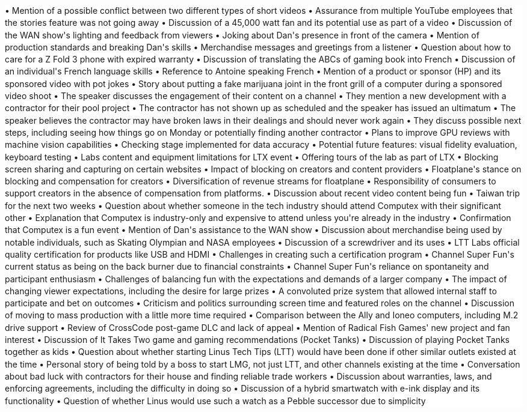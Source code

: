 • Mention of a possible conflict between two different types of short videos
• Assurance from multiple YouTube employees that the stories feature was not going away
• Discussion of a 45,000 watt fan and its potential use as part of a video
• Discussion of the WAN show's lighting and feedback from viewers
• Joking about Dan's presence in front of the camera
• Mention of production standards and breaking Dan's skills
• Merchandise messages and greetings from a listener
• Question about how to care for a Z Fold 3 phone with expired warranty
• Discussion of translating the ABCs of gaming book into French
• Discussion of an individual's French language skills
• Reference to Antoine speaking French
• Mention of a product or sponsor (HP) and its sponsored video with pot jokes
• Story about putting a fake marijuana joint in the front grill of a computer during a sponsored video shoot
• The speaker discusses the engagement of their content on a channel
• They mention a new development with a contractor for their pool project
• The contractor has not shown up as scheduled and the speaker has issued an ultimatum
• The speaker believes the contractor may have broken laws in their dealings and should never work again
• They discuss possible next steps, including seeing how things go on Monday or potentially finding another contractor
• Plans to improve GPU reviews with machine vision capabilities
• Checking stage implemented for data accuracy
• Potential future features: visual fidelity evaluation, keyboard testing
• Labs content and equipment limitations for LTX event
• Offering tours of the lab as part of LTX
• Blocking screen sharing and capturing on certain websites
• Impact of blocking on creators and content providers
• Floatplane's stance on blocking and compensation for creators
• Diversification of revenue streams for floatplane
• Responsibility of consumers to support creators in the absence of compensation from platforms.
• Discussion about recent video content being fun
• Taiwan trip for the next two weeks
• Question about whether someone in the tech industry should attend Computex with their significant other
• Explanation that Computex is industry-only and expensive to attend unless you're already in the industry
• Confirmation that Computex is a fun event
• Mention of Dan's assistance to the WAN show
• Discussion about merchandise being used by notable individuals, such as Skating Olympian and NASA employees
• Discussion of a screwdriver and its uses
• LTT Labs official quality certification for products like USB and HDMI
• Challenges in creating such a certification program
• Channel Super Fun's current status as being on the back burner due to financial constraints
• Channel Super Fun's reliance on spontaneity and participant enthusiasm
• Challenges of balancing fun with the expectations and demands of a larger company
• The impact of changing viewer expectations, including the desire for large prizes
• A convoluted prize system that allowed internal staff to participate and bet on outcomes
• Criticism and politics surrounding screen time and featured roles on the channel
• Discussion of moving to mass production with a little more time required
• Comparison between the Ally and Ioneo computers, including M.2 drive support
• Review of CrossCode post-game DLC and lack of appeal
• Mention of Radical Fish Games' new project and fan interest
• Discussion of It Takes Two game and gaming recommendations (Pocket Tanks)
• Discussion of playing Pocket Tanks together as kids
• Question about whether starting Linus Tech Tips (LTT) would have been done if other similar outlets existed at the time
• Personal story of being told by a boss to start LMG, not just LTT, and other channels existing at the time
• Conversation about bad luck with contractors for their house and finding reliable trade workers
• Discussion about warranties, laws, and enforcing agreements, including the difficulty in doing so
• Discussion of a hybrid smartwatch with e-ink display and its functionality
• Question of whether Linus would use such a watch as a Pebble successor due to simplicity